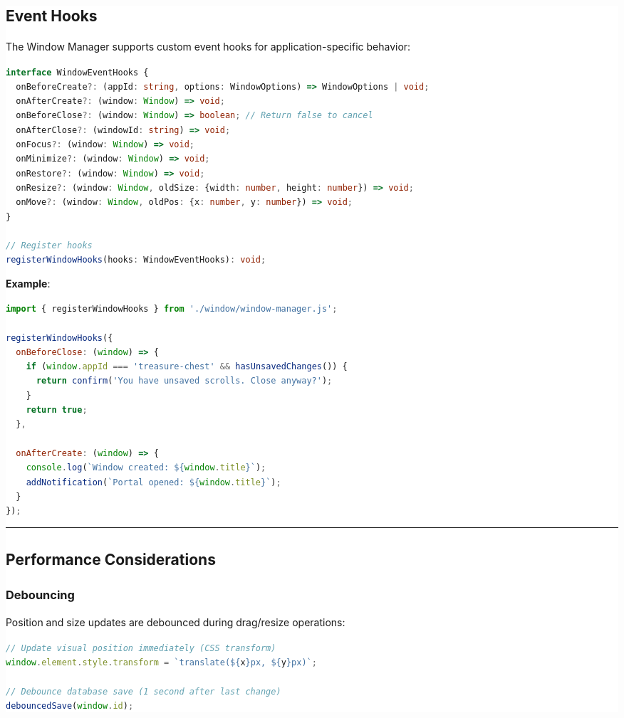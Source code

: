 
## Event Hooks

The Window Manager supports custom event hooks for application-specific behavior:

```typescript
interface WindowEventHooks {
  onBeforeCreate?: (appId: string, options: WindowOptions) => WindowOptions | void;
  onAfterCreate?: (window: Window) => void;
  onBeforeClose?: (window: Window) => boolean; // Return false to cancel
  onAfterClose?: (windowId: string) => void;
  onFocus?: (window: Window) => void;
  onMinimize?: (window: Window) => void;
  onRestore?: (window: Window) => void;
  onResize?: (window: Window, oldSize: {width: number, height: number}) => void;
  onMove?: (window: Window, oldPos: {x: number, y: number}) => void;
}

// Register hooks
registerWindowHooks(hooks: WindowEventHooks): void;
```

**Example**:
```javascript
import { registerWindowHooks } from './window/window-manager.js';

registerWindowHooks({
  onBeforeClose: (window) => {
    if (window.appId === 'treasure-chest' && hasUnsavedChanges()) {
      return confirm('You have unsaved scrolls. Close anyway?');
    }
    return true;
  },
  
  onAfterCreate: (window) => {
    console.log(`Window created: ${window.title}`);
    addNotification(`Portal opened: ${window.title}`);
  }
});
```

---

## Performance Considerations

### Debouncing

Position and size updates are debounced during drag/resize operations:

```javascript
// Update visual position immediately (CSS transform)
window.element.style.transform = `translate(${x}px, ${y}px)`;

// Debounce database save (1 second after last change)
debouncedSave(window.id);
```
